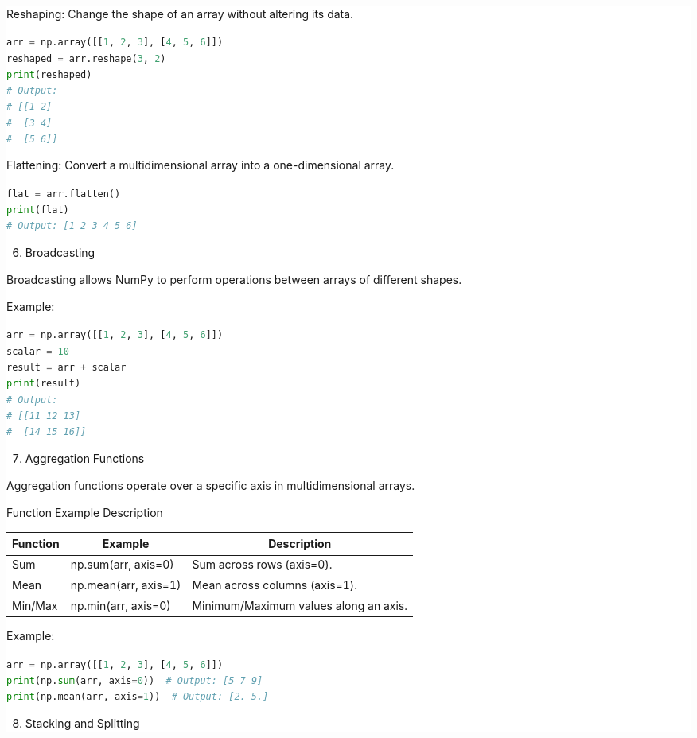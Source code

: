Reshaping: Change the shape of an array without altering its data.

```python
arr = np.array([[1, 2, 3], [4, 5, 6]])
reshaped = arr.reshape(3, 2)
print(reshaped)
# Output:
# [[1 2]
#  [3 4]
#  [5 6]]
```

Flattening: Convert a multidimensional array into a one-dimensional array.

```python
flat = arr.flatten()
print(flat)
# Output: [1 2 3 4 5 6]
```

6. Broadcasting

Broadcasting allows NumPy to perform operations between arrays of different shapes.

Example:

```python
arr = np.array([[1, 2, 3], [4, 5, 6]])
scalar = 10
result = arr + scalar
print(result)
# Output:
# [[11 12 13]
#  [14 15 16]]
```

7. Aggregation Functions

Aggregation functions operate over a specific axis in multidimensional arrays.

Function	Example	Description

| Function | Example              | Description                           |
|----------|----------------------|---------------------------------------|
| Sum      | np.sum(arr, axis=0)  | Sum across rows (axis=0).             |
| Mean     | np.mean(arr, axis=1) | Mean across columns (axis=1).         |
| Min/Max  | np.min(arr, axis=0)  | Minimum/Maximum values along an axis. |

Example:

```python
arr = np.array([[1, 2, 3], [4, 5, 6]])
print(np.sum(arr, axis=0))  # Output: [5 7 9]
print(np.mean(arr, axis=1))  # Output: [2. 5.]
```
8. Stacking and Splitting
